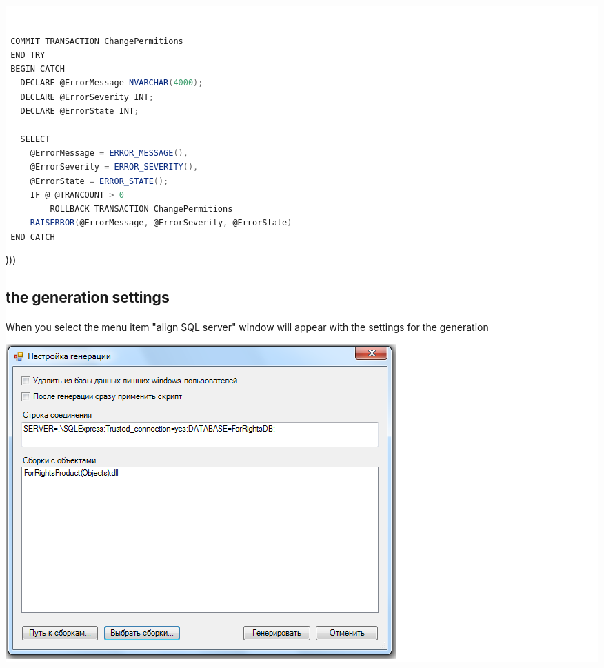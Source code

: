 ```cs
 

 COMMIT TRANSACTION ChangePermitions  
 END TRY 
 BEGIN CATCH 
   DECLARE @ErrorMessage NVARCHAR(4000); 
   DECLARE @ErrorSeverity INT; 
   DECLARE @ErrorState INT; 
  
   SELECT  
     @ErrorMessage = ERROR_MESSAGE(), 
     @ErrorSeverity = ERROR_SEVERITY(), 
     @ErrorState = ERROR_STATE(); 
     IF @ @TRANCOUNT > 0 
         ROLLBACK TRANSACTION ChangePermitions  
     RAISERROR(@ErrorMessage, @ErrorSeverity, @ErrorState) 
 END CATCH
``` 
))) 


## the generation settings 
When you select the menu item "align SQL server" window will appear with the settings for the generation 

![](/images/pages/img/page/PermitionScriptGeneration/GenerationSettings.png) 


